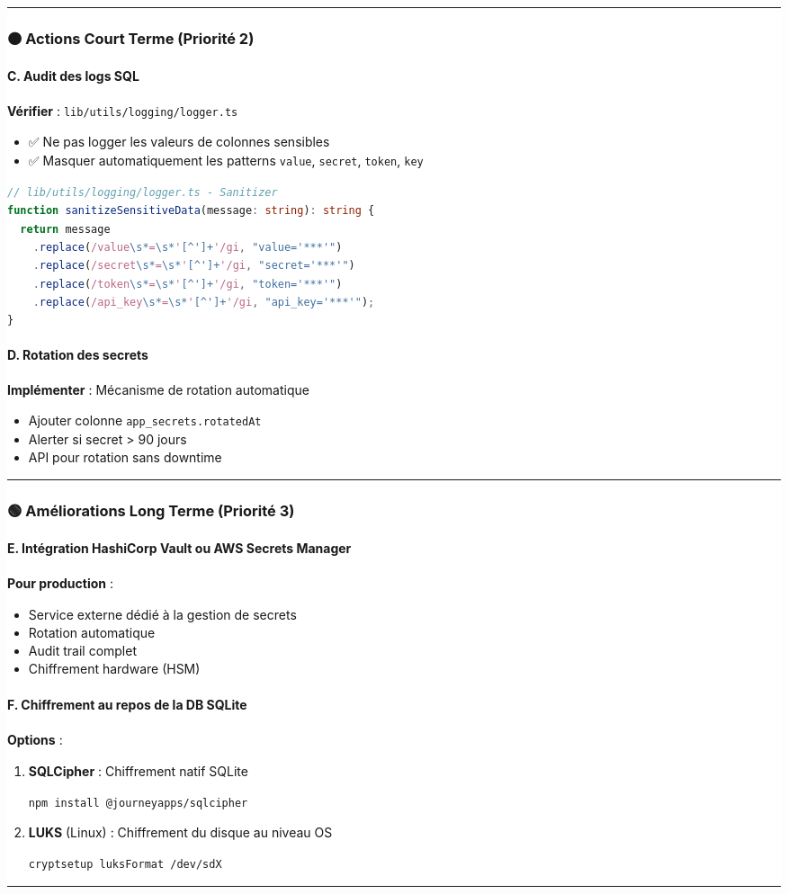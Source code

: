 
---

### 🟠 **Actions Court Terme** (Priorité 2)

#### C. Audit des logs SQL

**Vérifier** : `lib/utils/logging/logger.ts`

- ✅ Ne pas logger les valeurs de colonnes sensibles
- ✅ Masquer automatiquement les patterns `value`, `secret`, `token`, `key`

```typescript
// lib/utils/logging/logger.ts - Sanitizer
function sanitizeSensitiveData(message: string): string {
  return message
    .replace(/value\s*=\s*'[^']+'/gi, "value='***'")
    .replace(/secret\s*=\s*'[^']+'/gi, "secret='***'")
    .replace(/token\s*=\s*'[^']+'/gi, "token='***'")
    .replace(/api_key\s*=\s*'[^']+'/gi, "api_key='***'");
}
```

#### D. Rotation des secrets

**Implémenter** : Mécanisme de rotation automatique

- Ajouter colonne `app_secrets.rotatedAt`
- Alerter si secret > 90 jours
- API pour rotation sans downtime

---

### 🟢 **Améliorations Long Terme** (Priorité 3)

#### E. Intégration HashiCorp Vault ou AWS Secrets Manager

**Pour production** :

- Service externe dédié à la gestion de secrets
- Rotation automatique
- Audit trail complet
- Chiffrement hardware (HSM)

#### F. Chiffrement au repos de la DB SQLite

**Options** :

1. **SQLCipher** : Chiffrement natif SQLite

   ```bash
   npm install @journeyapps/sqlcipher
   ```

2. **LUKS** (Linux) : Chiffrement du disque au niveau OS

   ```bash
   cryptsetup luksFormat /dev/sdX
   ```

---